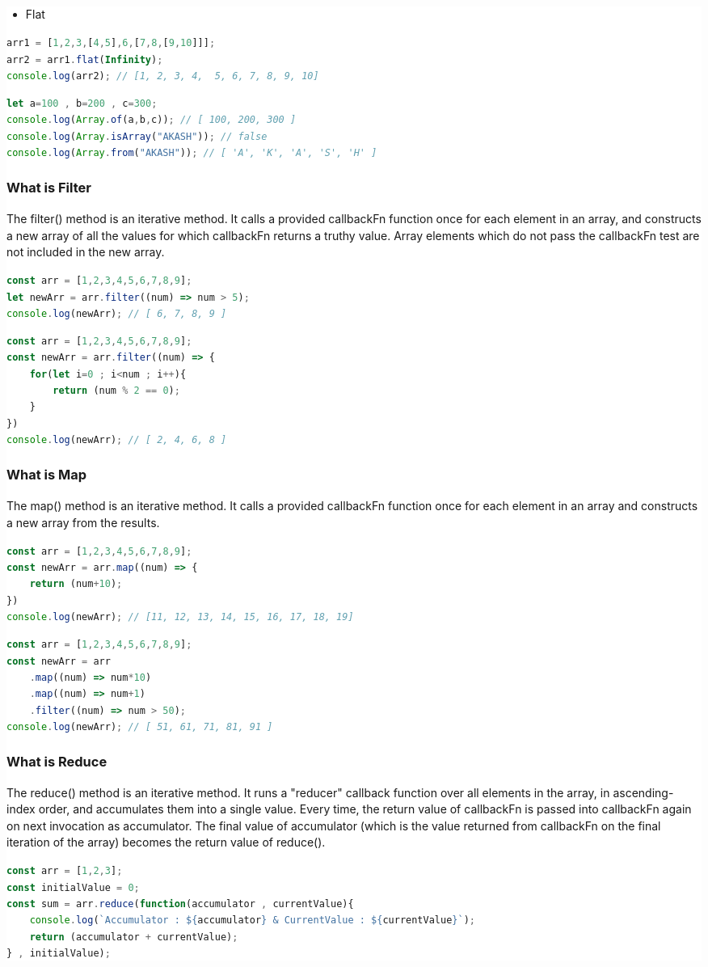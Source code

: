 - Flat
```js
arr1 = [1,2,3,[4,5],6,[7,8,[9,10]]];
arr2 = arr1.flat(Infinity);
console.log(arr2); // [1, 2, 3, 4,  5, 6, 7, 8, 9, 10]
```

```js
let a=100 , b=200 , c=300;
console.log(Array.of(a,b,c)); // [ 100, 200, 300 ]
console.log(Array.isArray("AKASH")); // false
console.log(Array.from("AKASH")); // [ 'A', 'K', 'A', 'S', 'H' ]
```

### What is Filter
The filter() method is an iterative method. It calls a provided callbackFn function once for each element in an array, and constructs a new array of all the values for which callbackFn returns a truthy value. Array elements which do not pass the callbackFn test are not included in the new array. 
```js
const arr = [1,2,3,4,5,6,7,8,9];
let newArr = arr.filter((num) => num > 5);
console.log(newArr); // [ 6, 7, 8, 9 ]
```

```js
const arr = [1,2,3,4,5,6,7,8,9];
const newArr = arr.filter((num) => {
    for(let i=0 ; i<num ; i++){
        return (num % 2 == 0);
    }
})
console.log(newArr); // [ 2, 4, 6, 8 ]
```

### What is Map
The map() method is an iterative method. It calls a provided callbackFn function once for each element in an array and constructs a new array from the results.
```js
const arr = [1,2,3,4,5,6,7,8,9];
const newArr = arr.map((num) => {
    return (num+10);
})
console.log(newArr); // [11, 12, 13, 14, 15, 16, 17, 18, 19]
```

```js
const arr = [1,2,3,4,5,6,7,8,9];
const newArr = arr
    .map((num) => num*10)
    .map((num) => num+1)
    .filter((num) => num > 50);
console.log(newArr); // [ 51, 61, 71, 81, 91 ]
```

### What is Reduce
The reduce() method is an iterative method. It runs a "reducer" callback function over all elements in the array, in ascending-index order, and accumulates them into a single value. Every time, the return value of callbackFn is passed into callbackFn again on next invocation as accumulator. The final value of accumulator (which is the value returned from callbackFn on the final iteration of the array) becomes the return value of reduce(). 
```js
const arr = [1,2,3];
const initialValue = 0;
const sum = arr.reduce(function(accumulator , currentValue){
    console.log(`Accumulator : ${accumulator} & CurrentValue : ${currentValue}`);
    return (accumulator + currentValue);
} , initialValue);
```